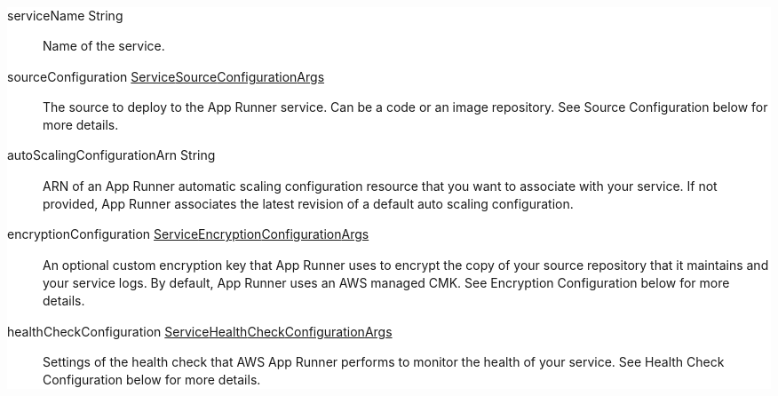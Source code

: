 <div>
<pulumi-choosable type="language" values="java">
<dl class="resources-properties"><dt class="property-required"
            title="Required">
        <span id="servicename_java">
<a data-swiftype-name="resource-property" data-swiftype-type="text" href="#servicename_java" style="color: inherit; text-decoration: inherit;">service<wbr>Name</a>
</span>
        <span class="property-indicator"></span>
        <span class="property-type">String</span>
    </dt>
    <dd><p>Name of the service.</p>
</dd><dt class="property-required"
            title="Required">
        <span id="sourceconfiguration_java">
<a data-swiftype-name="resource-property" data-swiftype-type="text" href="#sourceconfiguration_java" style="color: inherit; text-decoration: inherit;">source<wbr>Configuration</a>
</span>
        <span class="property-indicator"></span>
        <span class="property-type"><a href="#servicesourceconfiguration">Service<wbr>Source<wbr>Configuration<wbr>Args</a></span>
    </dt>
    <dd><p>The source to deploy to the App Runner service. Can be a code or an image repository. See Source Configuration below for more details.</p>
</dd><dt class="property-optional"
            title="Optional">
        <span id="autoscalingconfigurationarn_java">
<a data-swiftype-name="resource-property" data-swiftype-type="text" href="#autoscalingconfigurationarn_java" style="color: inherit; text-decoration: inherit;">auto<wbr>Scaling<wbr>Configuration<wbr>Arn</a>
</span>
        <span class="property-indicator"></span>
        <span class="property-type">String</span>
    </dt>
    <dd><p>ARN of an App Runner automatic scaling configuration resource that you want to associate with your service. If not provided, App Runner associates the latest revision of a default auto scaling configuration.</p>
</dd><dt class="property-optional"
            title="Optional">
        <span id="encryptionconfiguration_java">
<a data-swiftype-name="resource-property" data-swiftype-type="text" href="#encryptionconfiguration_java" style="color: inherit; text-decoration: inherit;">encryption<wbr>Configuration</a>
</span>
        <span class="property-indicator"></span>
        <span class="property-type"><a href="#serviceencryptionconfiguration">Service<wbr>Encryption<wbr>Configuration<wbr>Args</a></span>
    </dt>
    <dd><p>An optional custom encryption key that App Runner uses to encrypt the copy of your source repository that it maintains and your service logs. By default, App Runner uses an AWS managed CMK. See Encryption Configuration below for more details.</p>
</dd><dt class="property-optional"
            title="Optional">
        <span id="healthcheckconfiguration_java">
<a data-swiftype-name="resource-property" data-swiftype-type="text" href="#healthcheckconfiguration_java" style="color: inherit; text-decoration: inherit;">health<wbr>Check<wbr>Configuration</a>
</span>
        <span class="property-indicator"></span>
        <span class="property-type"><a href="#servicehealthcheckconfiguration">Service<wbr>Health<wbr>Check<wbr>Configuration<wbr>Args</a></span>
    </dt>
    <dd><p>Settings of the health check that AWS App Runner performs to monitor the health of your service. See Health Check Configuration below for more details.</p>
</dd><dt class="property-optional"
            title="Optional">